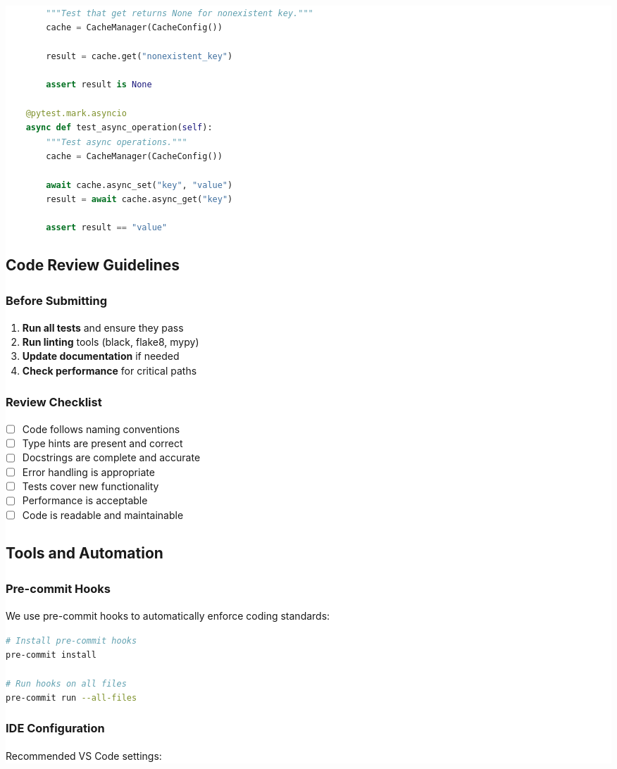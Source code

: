 ```python
        """Test that get returns None for nonexistent key."""
        cache = CacheManager(CacheConfig())
        
        result = cache.get("nonexistent_key")
        
        assert result is None
    
    @pytest.mark.asyncio
    async def test_async_operation(self):
        """Test async operations."""
        cache = CacheManager(CacheConfig())
        
        await cache.async_set("key", "value")
        result = await cache.async_get("key")
        
        assert result == "value"
```

## Code Review Guidelines

### Before Submitting
1. **Run all tests** and ensure they pass
2. **Run linting** tools (black, flake8, mypy)
3. **Update documentation** if needed
4. **Check performance** for critical paths

### Review Checklist
- [ ] Code follows naming conventions
- [ ] Type hints are present and correct
- [ ] Docstrings are complete and accurate
- [ ] Error handling is appropriate
- [ ] Tests cover new functionality
- [ ] Performance is acceptable
- [ ] Code is readable and maintainable

## Tools and Automation

### Pre-commit Hooks
We use pre-commit hooks to automatically enforce coding standards:

```bash
# Install pre-commit hooks
pre-commit install

# Run hooks on all files
pre-commit run --all-files
```

### IDE Configuration
Recommended VS Code settings:
